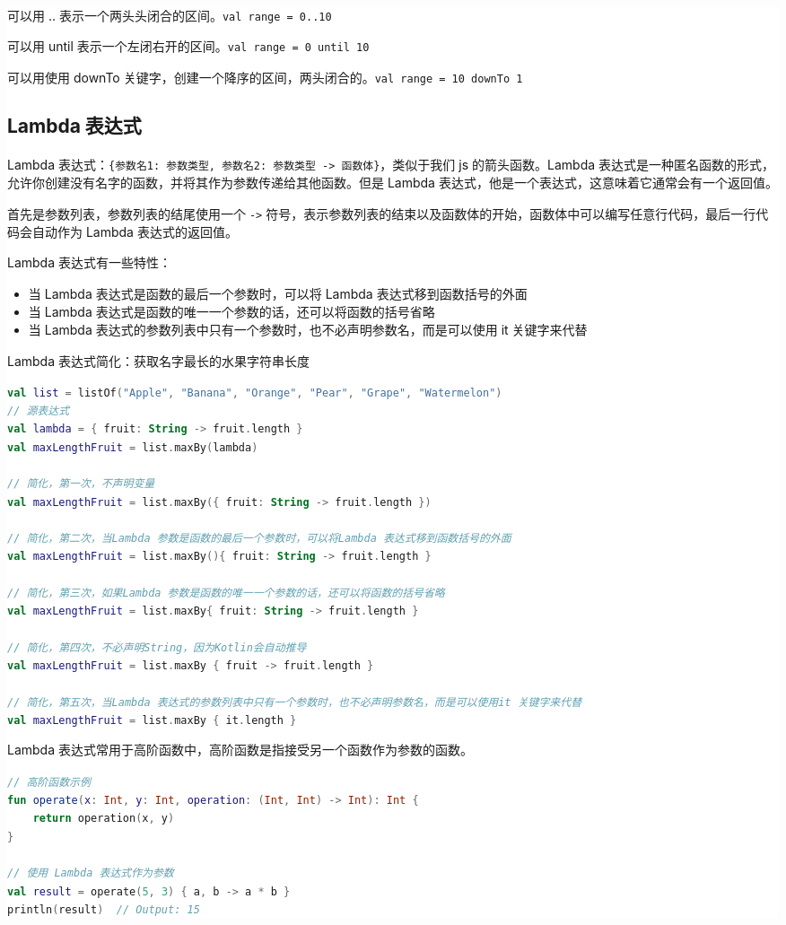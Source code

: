 可以用 .. 表示一个两头头闭合的区间。`val range = 0..10`

可以用 until 表示一个左闭右开的区间。`val range = 0 until 10`

可以用使用 downTo 关键字，创建一个降序的区间，两头闭合的。`val range = 10 downTo 1`

## Lambda 表达式

Lambda 表达式：`{参数名1: 参数类型, 参数名2: 参数类型 -> 函数体}`，类似于我们 js 的箭头函数。Lambda 表达式是一种匿名函数的形式，允许你创建没有名字的函数，并将其作为参数传递给其他函数。但是 Lambda 表达式，他是一个表达式，这意味着它通常会有一个返回值。

首先是参数列表，参数列表的结尾使用一个 `->` 符号，表示参数列表的结束以及函数体的开始，函数体中可以编写任意行代码，最后一行代码会自动作为 Lambda 表达式的返回值。

Lambda 表达式有一些特性：

- 当 Lambda 表达式是函数的最后一个参数时，可以将 Lambda 表达式移到函数括号的外面
- 当 Lambda 表达式是函数的唯一一个参数的话，还可以将函数的括号省略
- 当 Lambda 表达式的参数列表中只有一个参数时，也不必声明参数名，而是可以使用 it 关键字来代替

Lambda 表达式简化：获取名字最长的水果字符串长度

```kotlin
val list = listOf("Apple", "Banana", "Orange", "Pear", "Grape", "Watermelon")
// 源表达式
val lambda = { fruit: String -> fruit.length }
val maxLengthFruit = list.maxBy(lambda)

// 简化，第一次，不声明变量
val maxLengthFruit = list.maxBy({ fruit: String -> fruit.length })

// 简化，第二次，当Lambda 参数是函数的最后一个参数时，可以将Lambda 表达式移到函数括号的外面
val maxLengthFruit = list.maxBy(){ fruit: String -> fruit.length }

// 简化，第三次，如果Lambda 参数是函数的唯一一个参数的话，还可以将函数的括号省略
val maxLengthFruit = list.maxBy{ fruit: String -> fruit.length }

// 简化，第四次，不必声明String，因为Kotlin会自动推导
val maxLengthFruit = list.maxBy { fruit -> fruit.length }

// 简化，第五次，当Lambda 表达式的参数列表中只有一个参数时，也不必声明参数名，而是可以使用it 关键字来代替
val maxLengthFruit = list.maxBy { it.length }
```

Lambda 表达式常用于高阶函数中，高阶函数是指接受另一个函数作为参数的函数。

```kotlin
// 高阶函数示例
fun operate(x: Int, y: Int, operation: (Int, Int) -> Int): Int {
    return operation(x, y)
}

// 使用 Lambda 表达式作为参数
val result = operate(5, 3) { a, b -> a * b }
println(result)  // Output: 15
```
